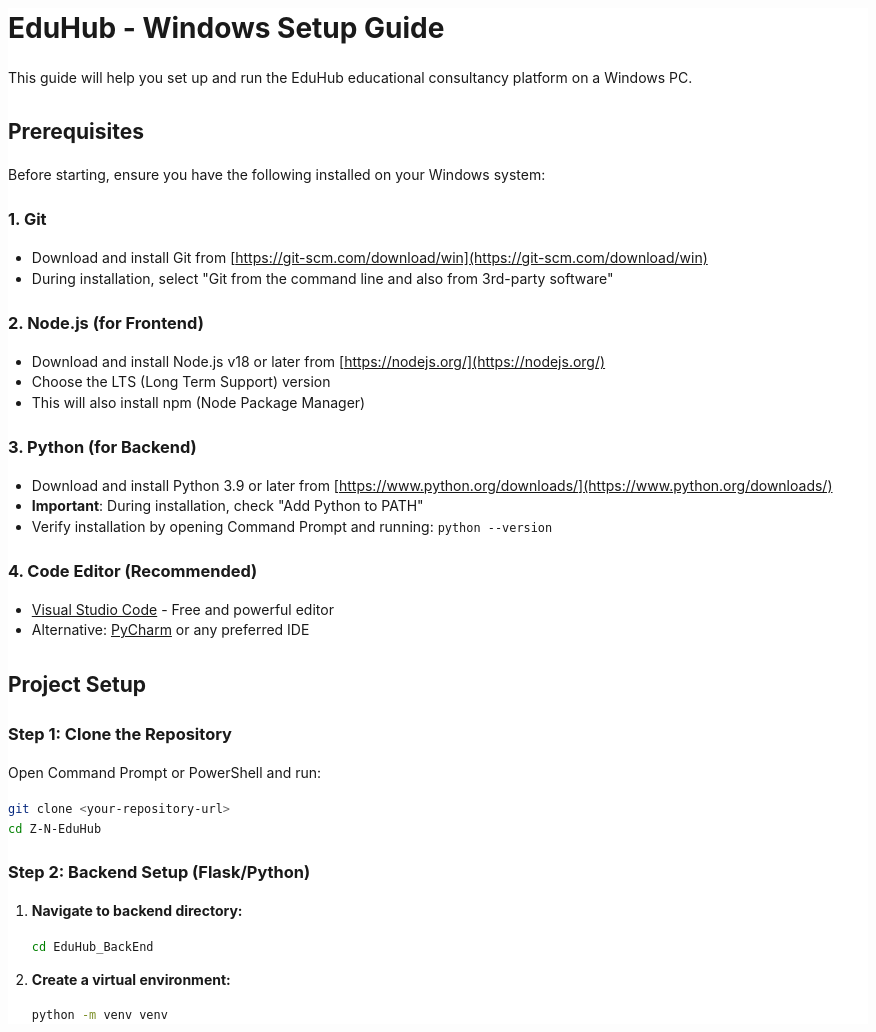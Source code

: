 
# EduHub - Windows Setup Guide

This guide will help you set up and run the EduHub educational consultancy platform on a Windows PC.

## Prerequisites

Before starting, ensure you have the following installed on your Windows system:

### 1. Git
- Download and install Git from [https://git-scm.com/download/win](https://git-scm.com/download/win)
- During installation, select "Git from the command line and also from 3rd-party software"

### 2. Node.js (for Frontend)
- Download and install Node.js v18 or later from [https://nodejs.org/](https://nodejs.org/)
- Choose the LTS (Long Term Support) version
- This will also install npm (Node Package Manager)

### 3. Python (for Backend)
- Download and install Python 3.9 or later from [https://www.python.org/downloads/](https://www.python.org/downloads/)
- **Important**: During installation, check "Add Python to PATH"
- Verify installation by opening Command Prompt and running: `python --version`

### 4. Code Editor (Recommended)
- [Visual Studio Code](https://code.visualstudio.com/) - Free and powerful editor
- Alternative: [PyCharm](https://www.jetbrains.com/pycharm/) or any preferred IDE

## Project Setup

### Step 1: Clone the Repository

Open Command Prompt or PowerShell and run:

```bash
git clone <your-repository-url>
cd Z-N-EduHub
```

### Step 2: Backend Setup (Flask/Python)

1. **Navigate to backend directory:**
   ```bash
   cd EduHub_BackEnd
   ```

2. **Create a virtual environment:**
   ```bash
   python -m venv venv
   ```
